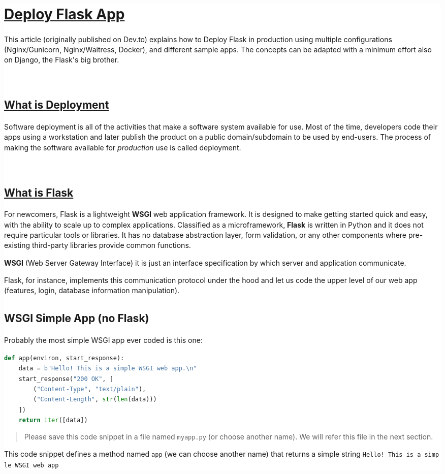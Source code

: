 # [Deploy Flask App](https://dev.to/sm0ke/deploy-flask-app-complete-information-and-samples-4h6i)

This article (originally published on Dev.to) explains how to Deploy Flask in production using multiple configurations (Nginx/Gunicorn, Nginx/Waitress, Docker), and different sample apps. The concepts can be adapted with a minimum effort also on Django, the Flask's big brother.

<br />

## [What is Deployment](https://en.wikipedia.org/wiki/Software_deployment)

Software deployment is all of the activities that make a software system available for use. Most of the time, developers code their apps using a workstation and later publish the product on a public domain/subdomain to be used by end-users. The process of making the software available for *production* use is called deployment.

<br />

## [What is Flask](https://docs.appseed.us/what-is/flask/)

For newcomers, Flask is a lightweight **WSGI** web application framework. It is designed to make getting started quick and easy, with the ability to scale up to complex applications. 
Classified as a microframework, **Flask** is written in Python and it does not require particular tools or libraries. It has no database abstraction layer, form validation, or any other components where pre-existing third-party libraries provide common functions.

**WSGI** (Web Server Gateway Interface) it is just an interface specification by which server and application communicate. 

Flask, for instance, implements this communication protocol under the hood and let us code the upper level of our web app (features, login, database information manipulation). 

## WSGI Simple App (no Flask)

Probably the most simple WSGI app ever coded is this one: 

```python
def app(environ, start_response):
    data = b"Hello! This is a simple WSGI web app.\n"
    start_response("200 OK", [
        ("Content-Type", "text/plain"),
        ("Content-Length", str(len(data)))
    ])
    return iter([data])
```

> Please save this code snippet in a file named `myapp.py` (or choose another name). We will refer this file in the next section. 

This code snippet defines a method named `app` (we can choose another name) that returns a simple string `Hello! This is a simple WSGI web app`

